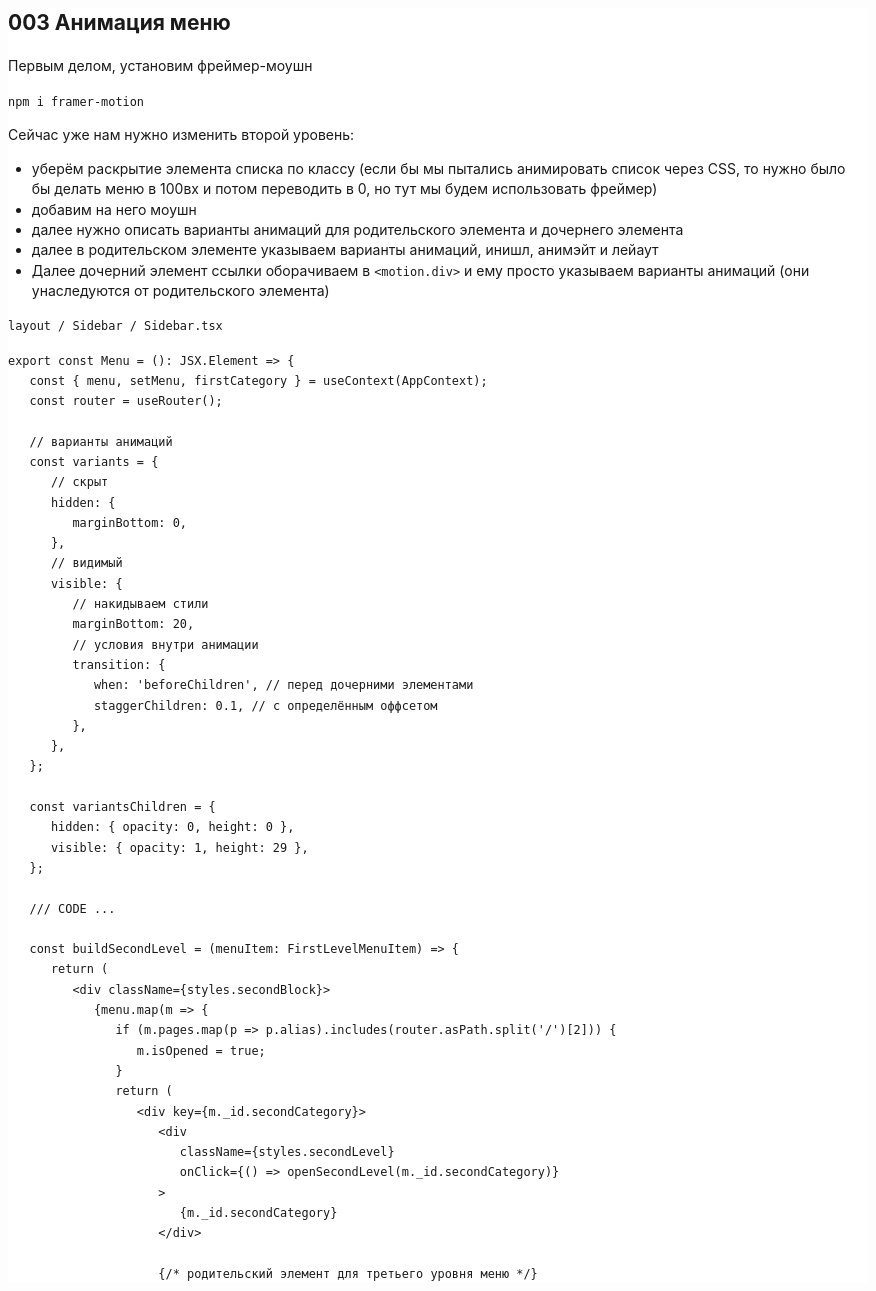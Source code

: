 ## 003 Анимация меню

Первым делом, установим фреймер-моушн

```bash
npm i framer-motion
```

Сейчас уже нам нужно изменить второй уровень:
- уберём раскрытие элемента списка по классу (если бы мы пытались анимировать список через CSS, то нужно было бы делать меню в 100вх и потом переводить в 0, но тут мы будем использовать фреймер)
- добавим на него моушн
- далее нужно описать варианты анимаций для родительского элемента и дочернего элемента
- далее в родительском элементе указываем варианты анимаций, инишл, анимэйт и лейаут
- Далее дочерний элемент ссылки оборачиваем в `<motion.div>` и ему просто указываем варианты анимаций (они унаследуются от родительского элемента)

`layout / Sidebar / Sidebar.tsx`
```TSX
export const Menu = (): JSX.Element => {  
   const { menu, setMenu, firstCategory } = useContext(AppContext);  
   const router = useRouter();  
  
   // варианты анимаций  
   const variants = {  
      // скрыт  
      hidden: {  
         marginBottom: 0,  
      },  
      // видимый  
      visible: {  
         // накидываем стили  
         marginBottom: 20,  
         // условия внутри анимации  
         transition: {  
            when: 'beforeChildren', // перед дочерними элементами  
            staggerChildren: 0.1, // с определённым оффсетом  
         },  
      },  
   };  
  
   const variantsChildren = {  
      hidden: { opacity: 0, height: 0 },  
      visible: { opacity: 1, height: 29 },  
   };  
  
   /// CODE ...
  
   const buildSecondLevel = (menuItem: FirstLevelMenuItem) => {  
      return (  
         <div className={styles.secondBlock}>  
            {menu.map(m => {  
               if (m.pages.map(p => p.alias).includes(router.asPath.split('/')[2])) {  
                  m.isOpened = true;  
               }  
               return (  
                  <div key={m._id.secondCategory}>  
                     <div  
                        className={styles.secondLevel}  
                        onClick={() => openSecondLevel(m._id.secondCategory)}  
                     >  
                        {m._id.secondCategory}  
                     </div>  
  
                     {/* родительский элемент для третьего уровня меню */}  
```